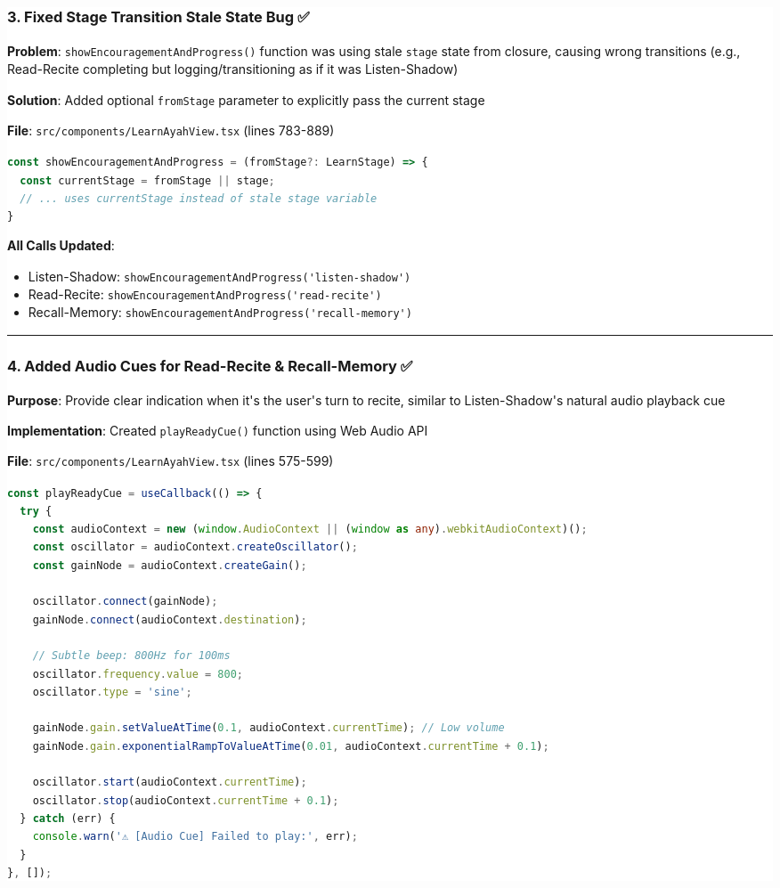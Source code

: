 ### 3. Fixed Stage Transition Stale State Bug ✅

**Problem**: `showEncouragementAndProgress()` function was using stale `stage` state from closure, causing wrong transitions (e.g., Read-Recite completing but logging/transitioning as if it was Listen-Shadow)

**Solution**: Added optional `fromStage` parameter to explicitly pass the current stage

**File**: `src/components/LearnAyahView.tsx` (lines 783-889)
```typescript
const showEncouragementAndProgress = (fromStage?: LearnStage) => {
  const currentStage = fromStage || stage;
  // ... uses currentStage instead of stale stage variable
}
```

**All Calls Updated**:
- Listen-Shadow: `showEncouragementAndProgress('listen-shadow')`
- Read-Recite: `showEncouragementAndProgress('read-recite')`
- Recall-Memory: `showEncouragementAndProgress('recall-memory')`

---

### 4. Added Audio Cues for Read-Recite & Recall-Memory ✅

**Purpose**: Provide clear indication when it's the user's turn to recite, similar to Listen-Shadow's natural audio playback cue

**Implementation**: Created `playReadyCue()` function using Web Audio API

**File**: `src/components/LearnAyahView.tsx` (lines 575-599)
```typescript
const playReadyCue = useCallback(() => {
  try {
    const audioContext = new (window.AudioContext || (window as any).webkitAudioContext)();
    const oscillator = audioContext.createOscillator();
    const gainNode = audioContext.createGain();
    
    oscillator.connect(gainNode);
    gainNode.connect(audioContext.destination);
    
    // Subtle beep: 800Hz for 100ms
    oscillator.frequency.value = 800;
    oscillator.type = 'sine';
    
    gainNode.gain.setValueAtTime(0.1, audioContext.currentTime); // Low volume
    gainNode.gain.exponentialRampToValueAtTime(0.01, audioContext.currentTime + 0.1);
    
    oscillator.start(audioContext.currentTime);
    oscillator.stop(audioContext.currentTime + 0.1);
  } catch (err) {
    console.warn('⚠️ [Audio Cue] Failed to play:', err);
  }
}, []);
```
